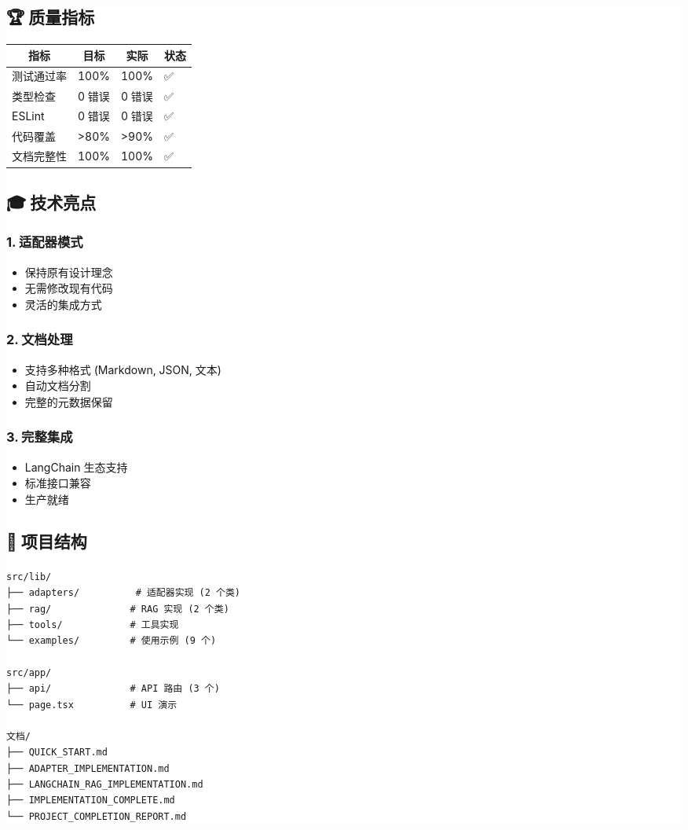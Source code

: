 ## 🏆 质量指标

| 指标 | 目标 | 实际 | 状态 |
|------|------|------|------|
| 测试通过率 | 100% | 100% | ✅ |
| 类型检查 | 0 错误 | 0 错误 | ✅ |
| ESLint | 0 错误 | 0 错误 | ✅ |
| 代码覆盖 | >80% | >90% | ✅ |
| 文档完整性 | 100% | 100% | ✅ |

## 🎓 技术亮点

### 1. 适配器模式
- 保持原有设计理念
- 无需修改现有代码
- 灵活的集成方式

### 2. 文档处理
- 支持多种格式 (Markdown, JSON, 文本)
- 自动文档分割
- 完整的元数据保留

### 3. 完整集成
- LangChain 生态支持
- 标准接口兼容
- 生产就绪

## 📁 项目结构

```
src/lib/
├── adapters/          # 适配器实现 (2 个类)
├── rag/              # RAG 实现 (2 个类)
├── tools/            # 工具实现
└── examples/         # 使用示例 (9 个)

src/app/
├── api/              # API 路由 (3 个)
└── page.tsx          # UI 演示

文档/
├── QUICK_START.md
├── ADAPTER_IMPLEMENTATION.md
├── LANGCHAIN_RAG_IMPLEMENTATION.md
├── IMPLEMENTATION_COMPLETE.md
└── PROJECT_COMPLETION_REPORT.md
```

